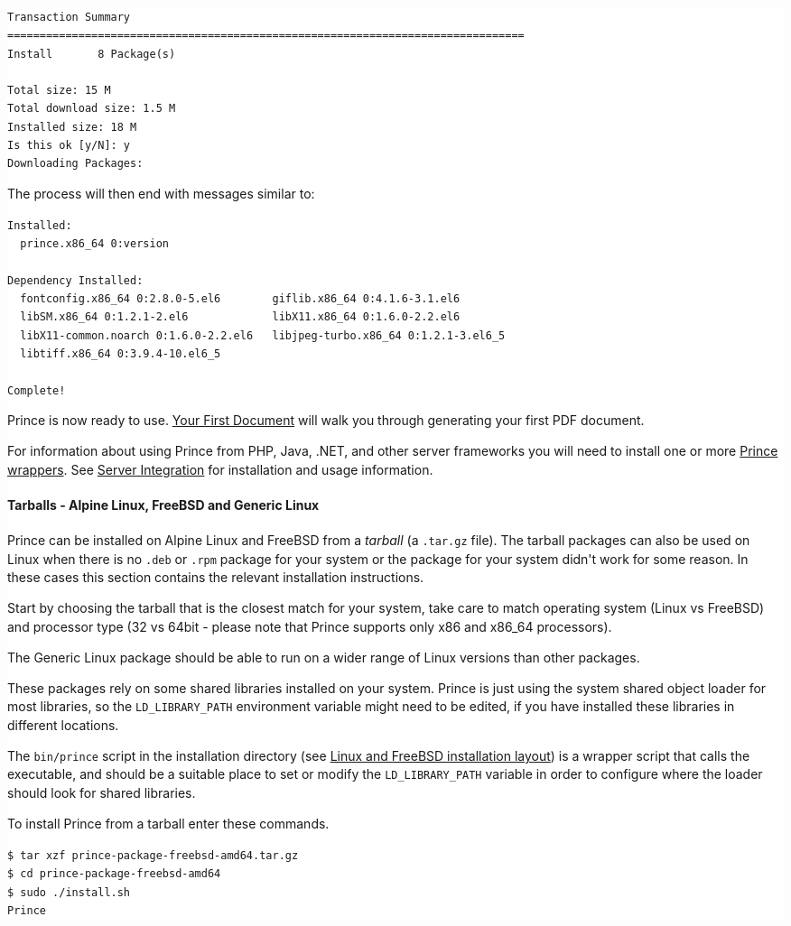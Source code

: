     Transaction Summary
    ================================================================================
    Install       8 Package(s)

    Total size: 15 M
    Total download size: 1.5 M
    Installed size: 18 M
    Is this ok [y/N]: y
    Downloading Packages:

The process will then end with messages similar to:


    Installed:
      prince.x86_64 0:version

    Dependency Installed:
      fontconfig.x86_64 0:2.8.0-5.el6        giflib.x86_64 0:4.1.6-3.1.el6
      libSM.x86_64 0:1.2.1-2.el6             libX11.x86_64 0:1.6.0-2.2.el6
      libX11-common.noarch 0:1.6.0-2.2.el6   libjpeg-turbo.x86_64 0:1.2.1-3.el6_5
      libtiff.x86_64 0:3.9.4-10.el6_5

    Complete!

Prince is now ready to use. [Your First Document](first-doc.md#first-doc) will walk you through generating your first PDF document.

For information about using Prince from PHP, Java, .NET, and other server frameworks you will need to install one or more [Prince wrappers](wrappers.html). See [Server Integration](server-integration.md#server-integration) for installation and usage information.

#### Tarballs - Alpine Linux, FreeBSD and Generic Linux

Prince can be installed on Alpine Linux and FreeBSD from a *tarball* (a `.tar.gz` file). The tarball packages can also be used on Linux when there is no `.deb` or `.rpm` package for your system or the package for your system didn't work for some reason. In these cases this section contains the relevant installation instructions.

Start by choosing the tarball that is the closest match for your system, take care to match operating system (Linux vs FreeBSD) and processor type (32 vs 64bit - please note that Prince supports only x86 and x86\_64 processors).

The Generic Linux package should be able to run on a wider range of Linux versions than other packages.

These packages rely on some shared libraries installed on your system. Prince is just using the system shared object loader for most libraries, so the `LD_LIBRARY_PATH` environment variable might need to be edited, if you have installed these libraries in different locations.

The `bin/prince` script in the installation directory (see [Linux and FreeBSD installation layout](#linux-and-freebsd-installation-layout)) is a wrapper script that calls the executable, and should be a suitable place to set or modify the `LD_LIBRARY_PATH` variable in order to configure where the loader should look for shared libraries.

To install Prince from a tarball enter these commands.


    $ tar xzf prince-package-freebsd-amd64.tar.gz 
    $ cd prince-package-freebsd-amd64 
    $ sudo ./install.sh 
    Prince
